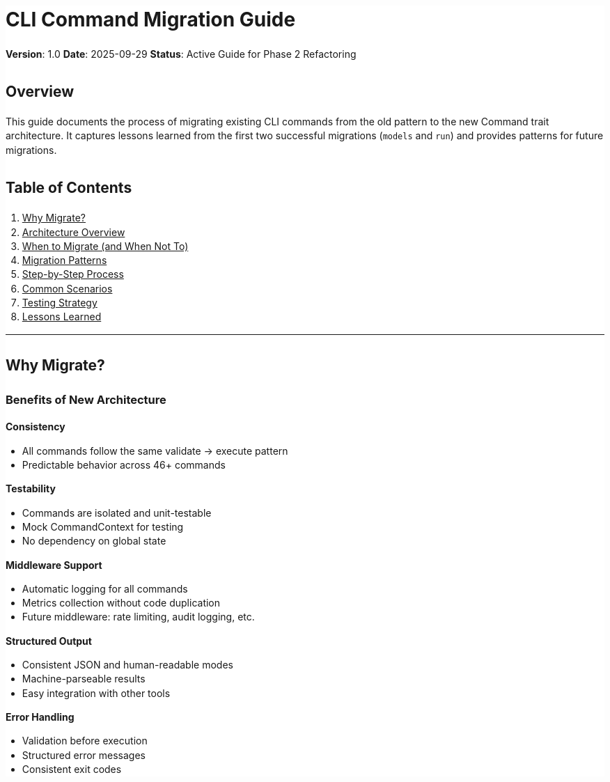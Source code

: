 # CLI Command Migration Guide

**Version**: 1.0
**Date**: 2025-09-29
**Status**: Active Guide for Phase 2 Refactoring

## Overview

This guide documents the process of migrating existing CLI commands from the old pattern to the new Command trait architecture. It captures lessons learned from the first two successful migrations (`models` and `run`) and provides patterns for future migrations.

## Table of Contents

1. [Why Migrate?](#why-migrate)
2. [Architecture Overview](#architecture-overview)
3. [When to Migrate (and When Not To)](#when-to-migrate)
4. [Migration Patterns](#migration-patterns)
5. [Step-by-Step Process](#step-by-step-process)
6. [Common Scenarios](#common-scenarios)
7. [Testing Strategy](#testing-strategy)
8. [Lessons Learned](#lessons-learned)

---

## Why Migrate?

### Benefits of New Architecture

**Consistency**
- All commands follow the same validate → execute pattern
- Predictable behavior across 46+ commands

**Testability**
- Commands are isolated and unit-testable
- Mock CommandContext for testing
- No dependency on global state

**Middleware Support**
- Automatic logging for all commands
- Metrics collection without code duplication
- Future middleware: rate limiting, audit logging, etc.

**Structured Output**
- Consistent JSON and human-readable modes
- Machine-parseable results
- Easy integration with other tools

**Error Handling**
- Validation before execution
- Structured error messages
- Consistent exit codes
